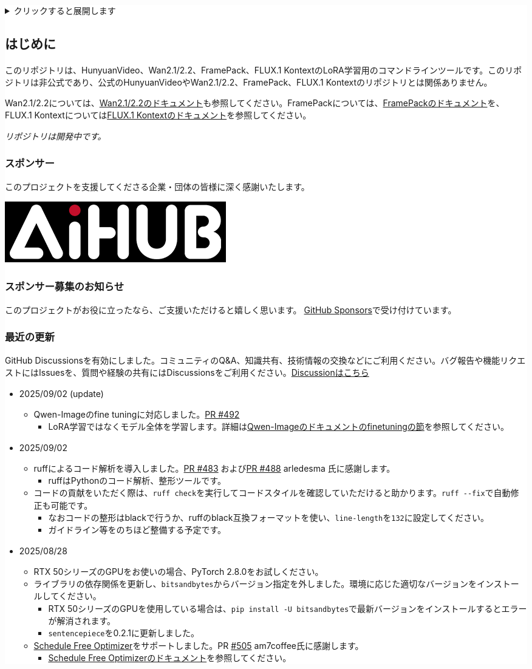 <details><summary>クリックすると展開します</summary></details>

## はじめに

このリポジトリは、HunyuanVideo、Wan2.1/2.2、FramePack、FLUX.1 KontextのLoRA学習用のコマンドラインツールです。このリポジトリは非公式であり、公式のHunyuanVideoやWan2.1/2.2、FramePack、FLUX.1 Kontextのリポジトリとは関係ありません。

Wan2.1/2.2については、[Wan2.1/2.2のドキュメント](./docs/wan.md)も参照してください。FramePackについては、[FramePackのドキュメント](./docs/framepack.md)を、FLUX.1 Kontextについては[FLUX.1 Kontextのドキュメント](./docs/flux_kontext.md)を参照してください。

*リポジトリは開発中です。*

### スポンサー

このプロジェクトを支援してくださる企業・団体の皆様に深く感謝いたします。

<a href="https://aihub.co.jp/">
  <img src="./images/logo_aihub.png" alt="AiHUB株式会社" title="AiHUB株式会社" height="100px">
</a>

### スポンサー募集のお知らせ

このプロジェクトがお役に立ったなら、ご支援いただけると嬉しく思います。 [GitHub Sponsors](https://github.com/sponsors/kohya-ss/)で受け付けています。

### 最近の更新

GitHub Discussionsを有効にしました。コミュニティのQ&A、知識共有、技術情報の交換などにご利用ください。バグ報告や機能リクエストにはIssuesを、質問や経験の共有にはDiscussionsをご利用ください。[Discussionはこちら](https://github.com/kohya-ss/musubi-tuner/discussions)

- 2025/09/02 (update)
    - Qwen-Imageのfine tuningに対応しました。[PR #492](https://github.com/kohya-ss/musubi-tuner/pull/492)
        - LoRA学習ではなくモデル全体を学習します。詳細は[Qwen-Imageのドキュメントのfinetuningの節](./docs/qwen_image.md#finetuning)を参照してください。

- 2025/09/02
    - ruffによるコード解析を導入しました。[PR #483](https://github.com/kohya-ss/musubi-tuner/pull/483) および[PR #488](https://github.com/kohya-ss/musubi-tuner/pull/488) arledesma 氏に感謝します。
        - ruffはPythonのコード解析、整形ツールです。
    - コードの貢献をいただく際は、`ruff check`を実行してコードスタイルを確認していただけると助かります。`ruff --fix`で自動修正も可能です。
        - なおコードの整形はblackで行うか、ruffのblack互換フォーマットを使い、`line-length`を`132`に設定してください。
        - ガイドライン等をのちほど整備する予定です。
    
- 2025/08/28
    - RTX 50シリーズのGPUをお使いの場合、PyTorch 2.8.0をお試しください。
    - ライブラリの依存関係を更新し、`bitsandbytes`からバージョン指定を外しました。環境に応じた適切なバージョンをインストールしてください。
        - RTX 50シリーズのGPUを使用している場合は、`pip install -U bitsandbytes`で最新バージョンをインストールするとエラーが解消されます。
        - `sentencepiece`を0.2.1に更新しました。
    - [Schedule Free Optimizer](https://github.com/facebookresearch/schedule_free)をサポートしました。PR [#505](https://github.com/kohya-ss/musubi-tuner/pull/505) am7coffee氏に感謝します。
        - [Schedule Free Optimizerのドキュメント](./docs/advanced_config.md#schedule-free-optimizer--スケジュールフリーオプティマイザ)を参照してください。
